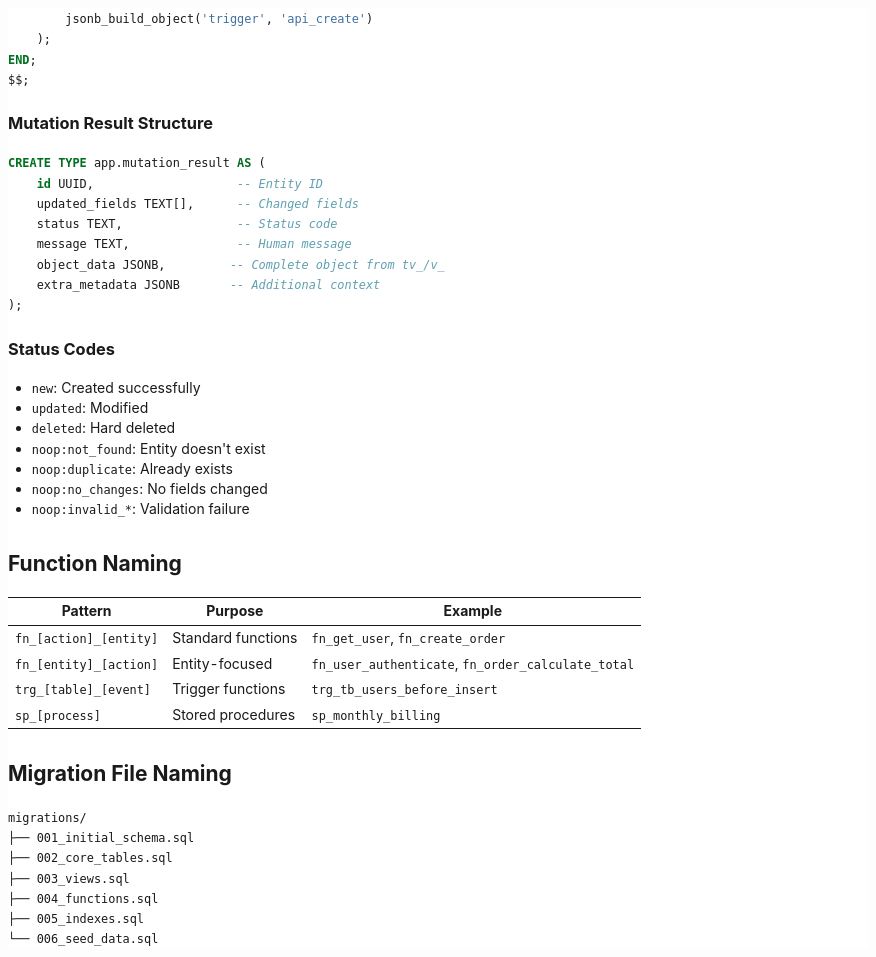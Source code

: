 ```sql
        jsonb_build_object('trigger', 'api_create')
    );
END;
$$;
```

### Mutation Result Structure

```sql
CREATE TYPE app.mutation_result AS (
    id UUID,                    -- Entity ID
    updated_fields TEXT[],      -- Changed fields
    status TEXT,                -- Status code
    message TEXT,               -- Human message
    object_data JSONB,         -- Complete object from tv_/v_
    extra_metadata JSONB       -- Additional context
);
```

### Status Codes

- `new`: Created successfully
- `updated`: Modified
- `deleted`: Hard deleted
- `noop:not_found`: Entity doesn't exist
- `noop:duplicate`: Already exists
- `noop:no_changes`: No fields changed
- `noop:invalid_*`: Validation failure

## Function Naming

| Pattern | Purpose | Example |
|---------|---------|---------|
| `fn_[action]_[entity]` | Standard functions | `fn_get_user`, `fn_create_order` |
| `fn_[entity]_[action]` | Entity-focused | `fn_user_authenticate`, `fn_order_calculate_total` |
| `trg_[table]_[event]` | Trigger functions | `trg_tb_users_before_insert` |
| `sp_[process]` | Stored procedures | `sp_monthly_billing` |

## Migration File Naming

```
migrations/
├── 001_initial_schema.sql
├── 002_core_tables.sql
├── 003_views.sql
├── 004_functions.sql
├── 005_indexes.sql
└── 006_seed_data.sql
```
